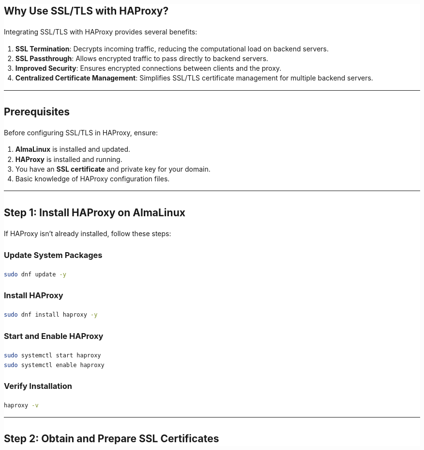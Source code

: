 ## **Why Use SSL/TLS with HAProxy?**

Integrating SSL/TLS with HAProxy provides several benefits:
1. **SSL Termination**: Decrypts incoming traffic, reducing the computational load on backend servers.
2. **SSL Passthrough**: Allows encrypted traffic to pass directly to backend servers.
3. **Improved Security**: Ensures encrypted connections between clients and the proxy.
4. **Centralized Certificate Management**: Simplifies SSL/TLS certificate management for multiple backend servers.

---

## **Prerequisites**

Before configuring SSL/TLS in HAProxy, ensure:
1. **AlmaLinux** is installed and updated.
2. **HAProxy** is installed and running.
3. You have an **SSL certificate** and private key for your domain.
4. Basic knowledge of HAProxy configuration files.

---

## **Step 1: Install HAProxy on AlmaLinux**

If HAProxy isn’t already installed, follow these steps:

### **Update System Packages**
```bash
sudo dnf update -y
```

### **Install HAProxy**
```bash
sudo dnf install haproxy -y
```

### **Start and Enable HAProxy**
```bash
sudo systemctl start haproxy
sudo systemctl enable haproxy
```

### **Verify Installation**
```bash
haproxy -v
```

---

## **Step 2: Obtain and Prepare SSL Certificates**
